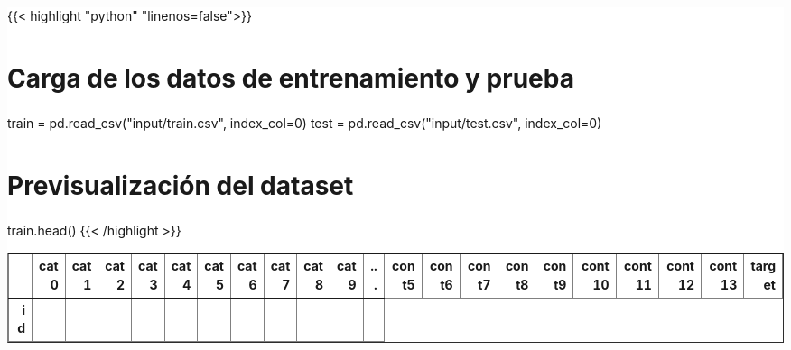 
{{< highlight "python" "linenos=false">}}
# Carga de los datos de entrenamiento y prueba
train = pd.read_csv("input/train.csv", index_col=0)
test = pd.read_csv("input/test.csv", index_col=0)

# Previsualización del dataset
train.head()
{{< /highlight >}}

<div>
<style scoped>
    .dataframe tbody tr th:only-of-type {
        vertical-align: middle;
    }

    .dataframe tbody tr th {
        vertical-align: top;
    }

    .dataframe thead th {
        text-align: right;
    }
</style>
<table border="1" class="dataframe">
  <thead>
    <tr style="text-align: right;">
      <th></th>
      <th>cat0</th>
      <th>cat1</th>
      <th>cat2</th>
      <th>cat3</th>
      <th>cat4</th>
      <th>cat5</th>
      <th>cat6</th>
      <th>cat7</th>
      <th>cat8</th>
      <th>cat9</th>
      <th>...</th>
      <th>cont5</th>
      <th>cont6</th>
      <th>cont7</th>
      <th>cont8</th>
      <th>cont9</th>
      <th>cont10</th>
      <th>cont11</th>
      <th>cont12</th>
      <th>cont13</th>
      <th>target</th>
    </tr>
    <tr>
      <th>id</th>
      <th></th>
      <th></th>
      <th></th>
      <th></th>
      <th></th>
      <th></th>
      <th></th>
      <th></th>
      <th></th>
      <th></th>
      <th></th>